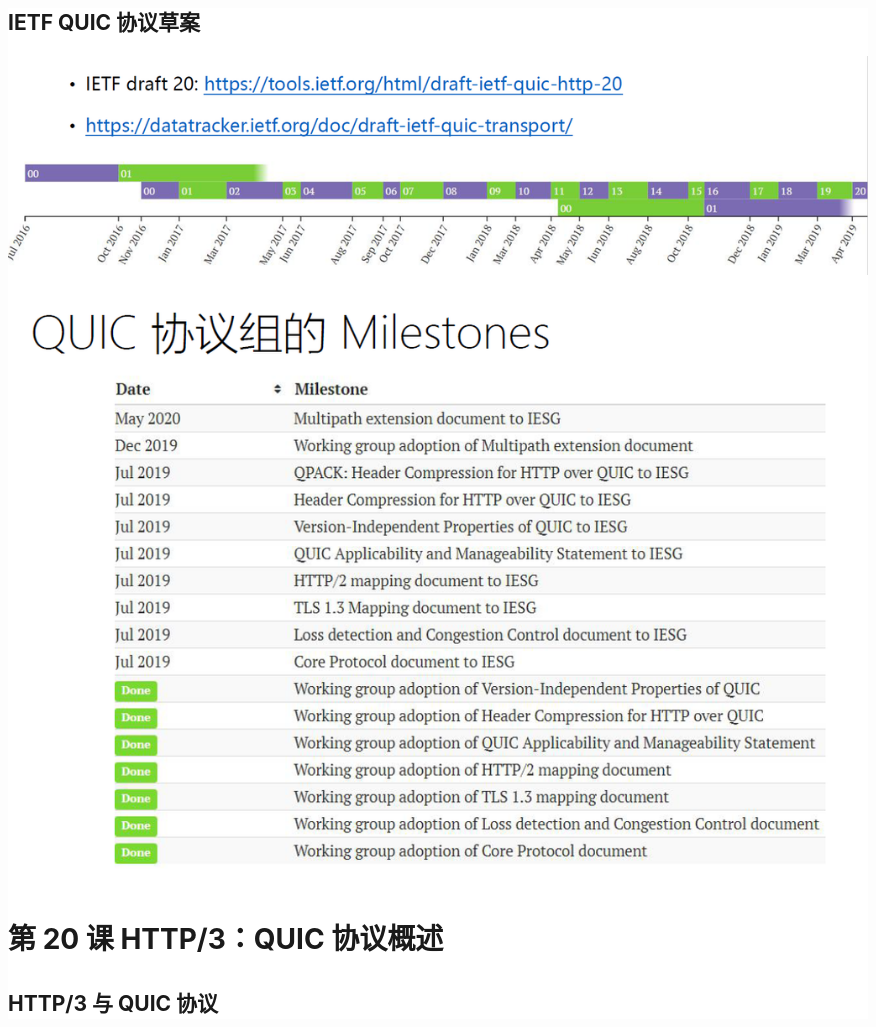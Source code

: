 ## IETF QUIC 协议草案

![image-20241106011143644](images/第3部分_HTTP2协议/image-20241106011143644.png)

![image-20241106011150814](images/第3部分_HTTP2协议/image-20241106011150814.png)

# 第 20 课 HTTP/3：QUIC 协议概述

## HTTP/3 与 QUIC 协议
